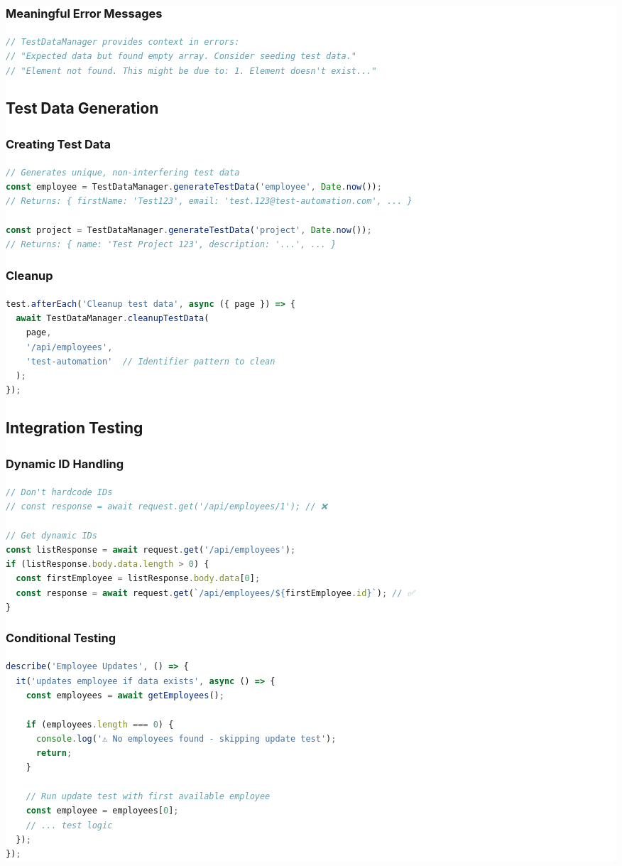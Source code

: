 ### Meaningful Error Messages
```typescript
// TestDataManager provides context in errors:
// "Expected data but found empty array. Consider seeding test data."
// "Element not found. This might be due to: 1. Element doesn't exist..."
```

## Test Data Generation

### Creating Test Data
```typescript
// Generates unique, non-interfering test data
const employee = TestDataManager.generateTestData('employee', Date.now());
// Returns: { firstName: 'Test123', email: 'test.123@test-automation.com', ... }

const project = TestDataManager.generateTestData('project', Date.now());
// Returns: { name: 'Test Project 123', description: '...', ... }
```

### Cleanup
```typescript
test.afterEach('Cleanup test data', async ({ page }) => {
  await TestDataManager.cleanupTestData(
    page,
    '/api/employees',
    'test-automation'  // Identifier pattern to clean
  );
});
```

## Integration Testing

### Dynamic ID Handling
```typescript
// Don't hardcode IDs
// const response = await request.get('/api/employees/1'); // ❌

// Get dynamic IDs
const listResponse = await request.get('/api/employees');
if (listResponse.body.data.length > 0) {
  const firstEmployee = listResponse.body.data[0];
  const response = await request.get(`/api/employees/${firstEmployee.id}`); // ✅
}
```

### Conditional Testing
```typescript
describe('Employee Updates', () => {
  it('updates employee if data exists', async () => {
    const employees = await getEmployees();
    
    if (employees.length === 0) {
      console.log('⚠️ No employees found - skipping update test');
      return;
    }
    
    // Run update test with first available employee
    const employee = employees[0];
    // ... test logic
  });
});
```
